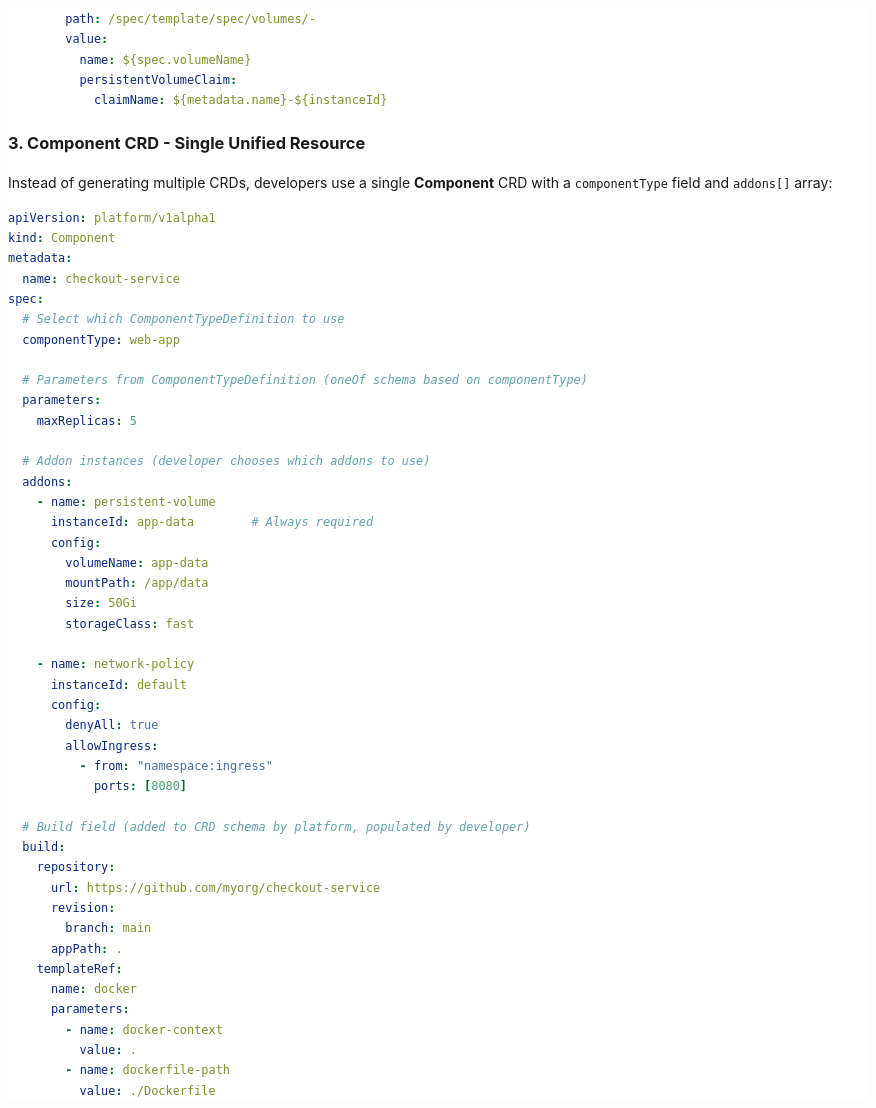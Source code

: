 ```yaml
        path: /spec/template/spec/volumes/-
        value:
          name: ${spec.volumeName}
          persistentVolumeClaim:
            claimName: ${metadata.name}-${instanceId}
```

### 3. Component CRD - Single Unified Resource

Instead of generating multiple CRDs, developers use a single **Component** CRD with a `componentType` field and `addons[]` array:

```yaml
apiVersion: platform/v1alpha1
kind: Component
metadata:
  name: checkout-service
spec:
  # Select which ComponentTypeDefinition to use
  componentType: web-app

  # Parameters from ComponentTypeDefinition (oneOf schema based on componentType)
  parameters:
    maxReplicas: 5

  # Addon instances (developer chooses which addons to use)
  addons:
    - name: persistent-volume
      instanceId: app-data        # Always required
      config:
        volumeName: app-data
        mountPath: /app/data
        size: 50Gi
        storageClass: fast

    - name: network-policy
      instanceId: default
      config:
        denyAll: true
        allowIngress:
          - from: "namespace:ingress"
            ports: [8080]

  # Build field (added to CRD schema by platform, populated by developer)
  build:
    repository:
      url: https://github.com/myorg/checkout-service
      revision:
        branch: main
      appPath: .
    templateRef:
      name: docker
      parameters:
        - name: docker-context
          value: .
        - name: dockerfile-path
          value: ./Dockerfile
```
